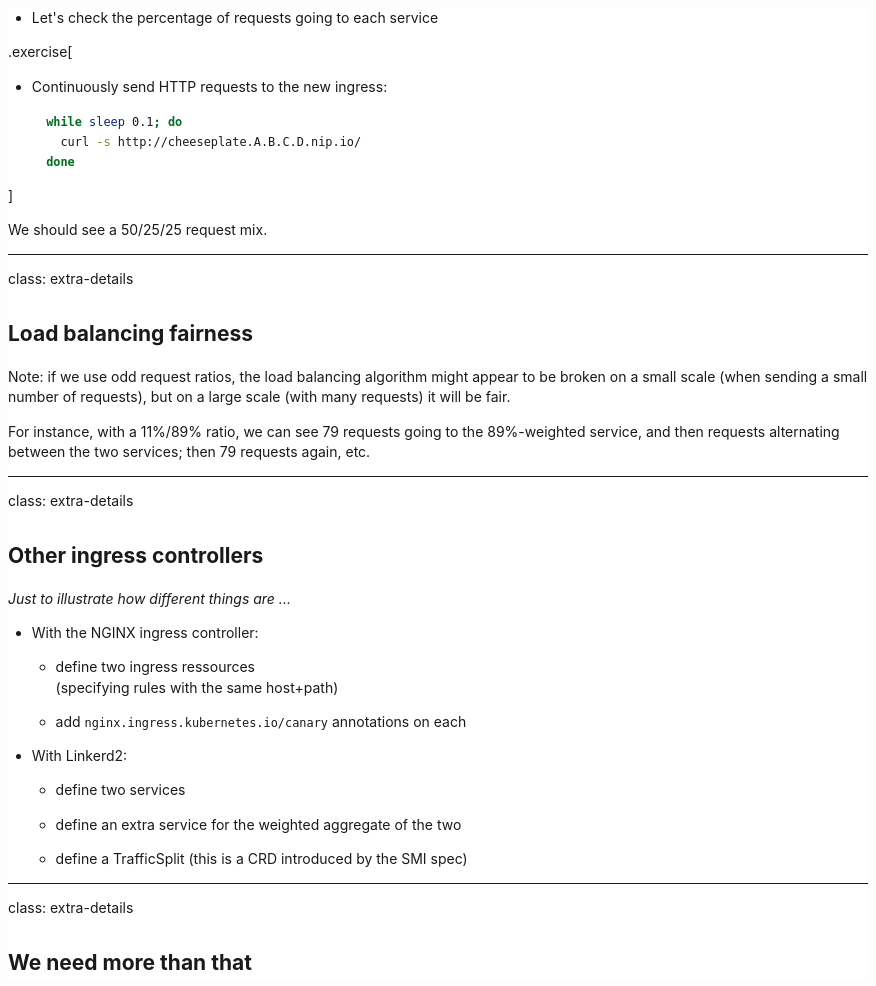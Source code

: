 - Let's check the percentage of requests going to each service

.exercise[

- Continuously send HTTP requests to the new ingress:
  ```bash
    while sleep 0.1; do
      curl -s http://cheeseplate.A.B.C.D.nip.io/
    done
  ```

]

We should see a 50/25/25 request mix.

---

class: extra-details

## Load balancing fairness

Note: if we use odd request ratios, the load balancing algorithm might appear to be broken on a small scale (when sending a small number of requests), but on a large scale (with many requests) it will be fair.

For instance, with a 11%/89% ratio, we can see 79 requests going to the 89%-weighted service, and then requests alternating between the two services; then 79 requests again, etc. 

---

class: extra-details

## Other ingress controllers

*Just to illustrate how different things are ...*

- With the NGINX ingress controller:

  - define two ingress ressources
    <br/>
    (specifying rules with the same host+path)

  - add `nginx.ingress.kubernetes.io/canary` annotations on each


- With Linkerd2:

  - define two services

  - define an extra service for the weighted aggregate of the two

  - define a TrafficSplit (this is a CRD introduced by the SMI spec)

---

class: extra-details

## We need more than that
